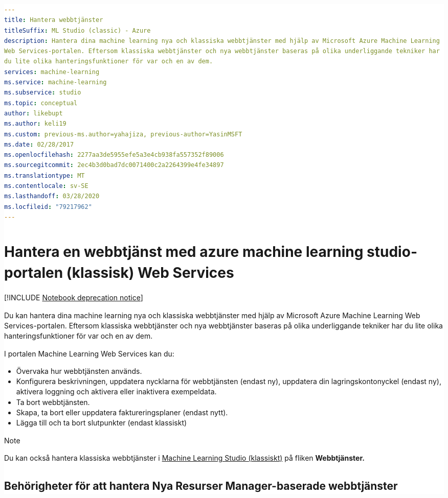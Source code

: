 ```yaml
---
title: Hantera webbtjänster
titleSuffix: ML Studio (classic) - Azure
description: Hantera dina machine learning nya och klassiska webbtjänster med hjälp av Microsoft Azure Machine Learning Web Services-portalen. Eftersom klassiska webbtjänster och nya webbtjänster baseras på olika underliggande tekniker har du lite olika hanteringsfunktioner för var och en av dem.
services: machine-learning
ms.service: machine-learning
ms.subservice: studio
ms.topic: conceptual
author: likebupt
ms.author: keli19
ms.custom: previous-ms.author=yahajiza, previous-author=YasinMSFT
ms.date: 02/28/2017
ms.openlocfilehash: 2277aa3de5955efe5a3e4cb938fa557352f89006
ms.sourcegitcommit: 2ec4b3d0bad7dc0071400c2a2264399e4fe34897
ms.translationtype: MT
ms.contentlocale: sv-SE
ms.lasthandoff: 03/28/2020
ms.locfileid: "79217962"
---
```

# <a name="manage-a-web-service-using-the-azure-machine-learning-studio-classic-web-services-portal"></a>Hantera en webbtjänst med azure machine learning studio-portalen (klassisk) Web Services

[!INCLUDE [Notebook deprecation notice](../../../includes/aml-studio-notebook-notice.md)]

Du kan hantera dina machine learning nya och klassiska webbtjänster med hjälp av Microsoft Azure Machine Learning Web Services-portalen. Eftersom klassiska webbtjänster och nya webbtjänster baseras på olika underliggande tekniker har du lite olika hanteringsfunktioner för var och en av dem.

I portalen Machine Learning Web Services kan du:

* Övervaka hur webbtjänsten används.
* Konfigurera beskrivningen, uppdatera nycklarna för webbtjänsten (endast ny), uppdatera din lagringskontonyckel (endast ny), aktivera loggning och aktivera eller inaktivera exempeldata.
* Ta bort webbtjänsten.
* Skapa, ta bort eller uppdatera faktureringsplaner (endast nytt).
* Lägga till och ta bort slutpunkter (endast klassiskt)

>[!NOTE]
>Du kan också hantera klassiska webbtjänster i [Machine Learning Studio (klassiskt)](https://studio.azureml.net) på fliken **Webbtjänster.**

## <a name="permissions-to-manage-new-resources-manager-based-web-services"></a>Behörigheter för att hantera Nya Resurser Manager-baserade webbtjänster
